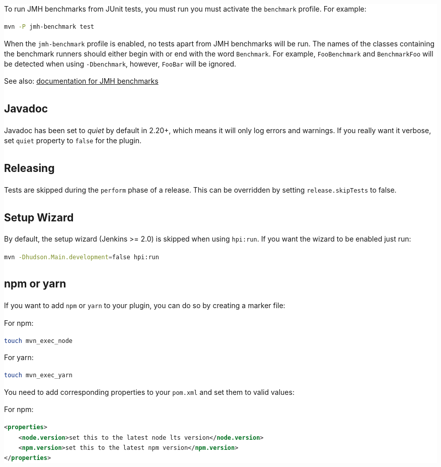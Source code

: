 To run JMH benchmarks from JUnit tests, you must run you must activate the `benchmark`
profile. For example:
```bash
mvn -P jmh-benchmark test
```
When the `jmh-benchmark` profile is enabled, no tests apart from JMH benchmarks will be run.
The names of the classes containing the benchmark runners should either begin with or
end with the word `Benchmark`. For example, `FooBenchmark` and `BenchmarkFoo` will
be detected when using `-Dbenchmark`, however, `FooBar` will be ignored.

See also: [documentation for JMH benchmarks](https://github.com/jenkinsci/jenkins-test-harness/blob/master/docs/jmh-benchmarks.adoc)

## Javadoc

Javadoc has been set to _quiet_ by default in 2.20+, which means it will only log errors and warnings.
If you really want it verbose, set `quiet` property to `false` for the plugin.

## Releasing

Tests are skipped during the `perform` phase of a release. This can be overridden by setting `release.skipTests` to false.

## Setup Wizard

By default, the setup wizard (Jenkins >= 2.0) is skipped when using `hpi:run`. If you want the wizard to be enabled just run:

```bash
mvn -Dhudson.Main.development=false hpi:run
```

## npm or yarn

If you want to add `npm` or `yarn` to your plugin, you can do so by creating a marker file:

For npm:

```bash
touch mvn_exec_node
```

For yarn:

```bash
touch mvn_exec_yarn
```

You need to add corresponding properties to your `pom.xml` and set them to valid values:

For npm:
```xml
<properties>
    <node.version>set this to the latest node lts version</node.version>
    <npm.version>set this to the latest npm version</npm.version>
</properties>
```
